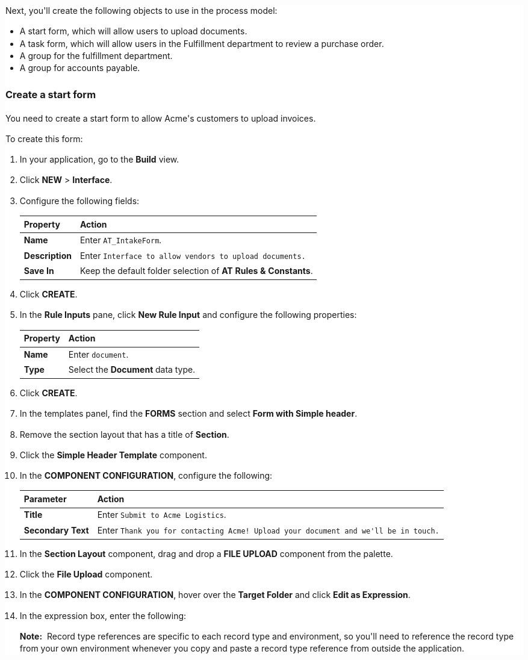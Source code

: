 Next, you'll create the following objects to use in the process model:

-   A start form, which will allow users to upload documents.
-   A task form, which will allow users in the Fulfillment department to review a purchase order.
-   A group for the fulfillment department.
-   A group for accounts payable.

### Create a start form

You need to create a start form to allow Acme's customers to upload invoices.

To create this form:

1.  In your application, go to the **Build** view.
2.  Click **NEW** > **Interface**.
3.  Configure the following fields:

    | Property | Action |
    | --- | --- |
    | **Name** | Enter `AT_IntakeForm`. |
    | **Description** | Enter `Interface to allow vendors to upload documents.` |
    | **Save In** | Keep the default folder selection of **AT Rules & Constants**. |

4.  Click **CREATE**.
5.  In the **Rule Inputs** pane, click **New Rule Input** and configure the following properties:

    | Property | Action |
    | --- | --- |
    | **Name** | Enter `document`. |
    | **Type** | Select the **Document** data type. |

6.  Click **CREATE**.
7.  In the templates panel, find the **FORMS** section and select **Form with Simple header**.
8.  Remove the section layout that has a title of **Section**.
9.  Click the **Simple Header Template** component.
10.  In the **COMPONENT CONFIGURATION**, configure the following:

     | Parameter | Action |
     | --- | --- |
     | **Title** | Enter `Submit to Acme Logistics`. |
     | **Secondary Text** | Enter `Thank you for contacting Acme! Upload your document and we'll be in touch.` |

11.  In the **Section Layout** component, drag and drop a **FILE UPLOAD** component from the palette.
12.  Click the **File Upload** component.
13.  In the **COMPONENT CONFIGURATION**, hover over the **Target Folder** and click **Edit as Expression**.
14.  In the expression box, enter the following:

     **Note:**  Record type references are specific to each record type and environment, so you'll need to reference the record type from your own environment whenever you copy and paste a record type reference from outside the application.
